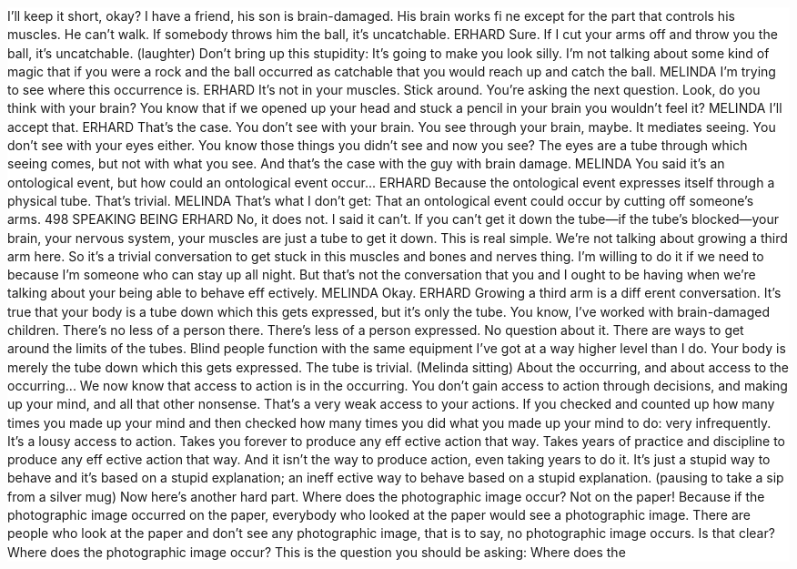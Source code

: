 I’ll keep it short, okay? I have a friend, his son is brain-damaged. His brain works fi ne except
for the part that controls his muscles. He can’t walk. If somebody throws him the ball, it’s
uncatchable.
ERHARD
Sure. If I cut your arms off  and throw you the ball, it’s uncatchable.
(laughter)
Don’t bring up this stupidity: It’s going to make you look silly. I’m not talking about some kind
of magic that if you were a rock and the ball occurred as catchable that you would reach up and
catch the ball.
MELINDA
I’m trying to see where this occurrence is.
ERHARD
It’s not in your muscles. Stick around. You’re asking the next question. Look, do you think with your
brain? You know that if we opened up your head and stuck a pencil in your brain you wouldn’t feel it?
MELINDA
I’ll accept that.
ERHARD
That’s the case. You don’t see with your brain. You see through your brain, maybe. It mediates
seeing. You don’t see with your eyes either. You know those things you didn’t see and now you
see? The eyes are a tube through which seeing comes, but not with what you see. And that’s the
case with the guy with brain damage.
MELINDA
You said it’s an ontological event, but how could an ontological event occur...
ERHARD
Because the ontological event expresses itself through a physical tube. That’s trivial.
MELINDA
That’s what I don’t get: That an ontological event could occur by cutting off  someone’s arms.
498
SPEAKING BEING
ERHARD
No, it does not. I said it can’t. If you can’t get it down the tube—if the tube’s blocked—your
brain, your nervous system, your muscles are just a tube to get it down. This is real simple.
We’re not talking about growing a third arm here. So it’s a trivial conversation to get stuck in
this muscles and bones and nerves thing. I’m willing to do it if we need to because I’m someone
who can stay up all night. But that’s not the conversation that you and I ought to be having
when we’re talking about your being able to behave eff ectively.
MELINDA
Okay.
ERHARD
Growing a third arm is a diff erent conversation. It’s true that your body is a tube down which
this gets expressed, but it’s only the tube. You know, I’ve worked with brain-damaged children.
There’s no less of a person there. There’s less of a person expressed. No question about it. There
are ways to get around the limits of the tubes. Blind people function with the same equipment
I’ve got at a way higher level than I do. Your body is merely the tube down which this gets
expressed. The tube is trivial.
(Melinda sitting)
About the occurring, and about access to the occurring... We now know that access to action is
in the occurring. You don’t gain access to action through decisions, and making up your mind,
and all that other nonsense. That’s a very weak access to your actions. If you checked and
counted up how many times you made up your mind and then checked how many times you
did what you made up your mind to do: very infrequently. It’s a lousy access to action. Takes
you forever to produce any eff ective action that way. Takes years of practice and discipline to
produce any eff ective action that way. And it isn’t the way to produce action, even taking years
to do it. It’s just a stupid way to behave and it’s based on a stupid explanation; an ineff ective way
to behave based on a stupid explanation.
(pausing to take a sip from a silver mug)
Now here’s another hard part. Where does the photographic image occur? Not on the paper!
Because if the photographic image occurred on the paper, everybody who looked at the paper
would see a photographic image. There are people who look at the paper and don’t see any
photographic image, that is to say, no photographic image occurs. Is that clear? Where does
the photographic image occur? This is the question you should be asking: Where does the